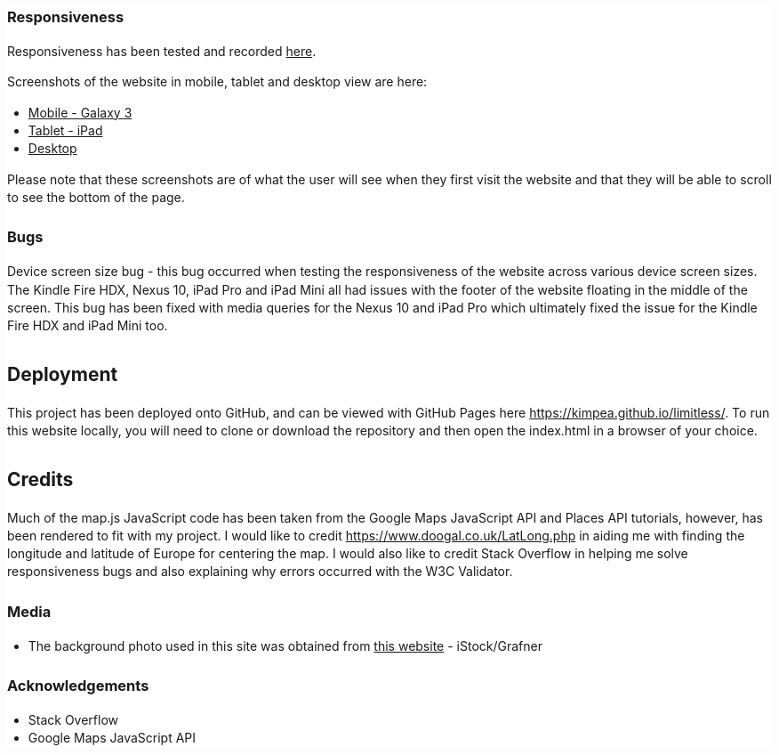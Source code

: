 ### Responsiveness

Responsiveness has been tested and recorded [here](documentation/device_test.pdf). 

Screenshots of the website in mobile, tablet and desktop view are here:
- [Mobile - Galaxy 3](documentation/mobile-view.png)
- [Tablet - iPad](documentation/tablet-view.png)
- [Desktop](documentation/desktop-view.png)

Please note that these screenshots are of what the user will see when they first visit the website and that they will be able to scroll to see the bottom of the page.

### Bugs

Device screen size bug - this bug occurred when testing the responsiveness of the website across various device screen sizes. The Kindle Fire HDX, Nexus 10, iPad Pro and iPad Mini all had issues with the footer of the website floating in the middle of the screen. This bug has been fixed with media queries for the Nexus 10 and iPad Pro which ultimately fixed the issue for the Kindle Fire HDX and iPad Mini too. 

## Deployment

This project has been deployed onto GitHub, and can be viewed with GitHub Pages here https://kimpea.github.io/limitless/. 
To run this website locally, you will need to clone or download the repository and then open the index.html in a browser of your choice. 

## Credits
Much of the map.js JavaScript code has been taken from the Google Maps JavaScript API and Places API tutorials, however, has been rendered to fit with my project. I would like to credit https://www.doogal.co.uk/LatLong.php in aiding me with finding the longitude and latitude of Europe for centering the map. I would also like to credit Stack Overflow in helping me solve responsiveness bugs and also explaining why errors occurred with the W3C Validator. 

### Media
- The background photo used in this site was obtained from [this website](https://static.independent.co.uk/s3fs-public/thumbnails/image/2017/04/11/12/package-holiday-credit-grafner.jpg?w968) - iStock/Grafner

### Acknowledgements
- Stack Overflow
- Google Maps JavaScript API

